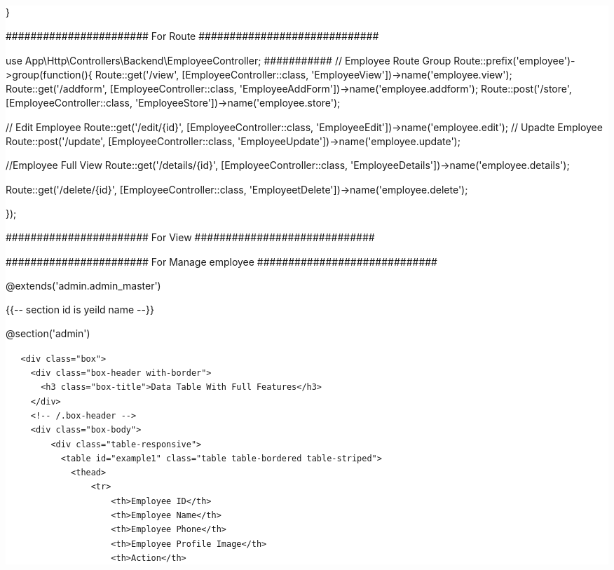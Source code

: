 }
      
 
####################### For Route #############################



use App\Http\Controllers\Backend\EmployeeController;
###########
//  Employee Route Group
Route::prefix('employee')->group(function(){
    Route::get('/view', [EmployeeController::class, 'EmployeeView'])->name('employee.view');
    Route::get('/addform', [EmployeeController::class, 'EmployeeAddForm'])->name('employee.addform');
    Route::post('/store', [EmployeeController::class, 'EmployeeStore'])->name('employee.store');

 // Edit Employee
Route::get('/edit/{id}', [EmployeeController::class, 'EmployeeEdit'])->name('employee.edit');
// Upadte Employee
Route::post('/update', [EmployeeController::class, 'EmployeeUpdate'])->name('employee.update');

  //Employee Full View
  Route::get('/details/{id}', [EmployeeController::class, 'EmployeeDetails'])->name('employee.details');

  Route::get('/delete/{id}', [EmployeeController::class, 'EmployeetDelete'])->name('employee.delete');



});


####################### For View #############################


####################### For Manage employee #############################

@extends('admin.admin_master')

{{-- section id is yeild name  --}}

@section('admin')

<div class="container-full"> 
 <section class="content">

<div class="row">
    <div class="col-lg-12">

       <div class="box">
         <div class="box-header with-border">
           <h3 class="box-title">Data Table With Full Features</h3>
         </div>
         <!-- /.box-header -->
         <div class="box-body">
             <div class="table-responsive">
               <table id="example1" class="table table-bordered table-striped">
                 <thead>
                     <tr>
                         <th>Employee ID</th>
                         <th>Employee Name</th>
                         <th>Employee Phone</th>
                         <th>Employee Profile Image</th>
                         <th>Action</th>
                        